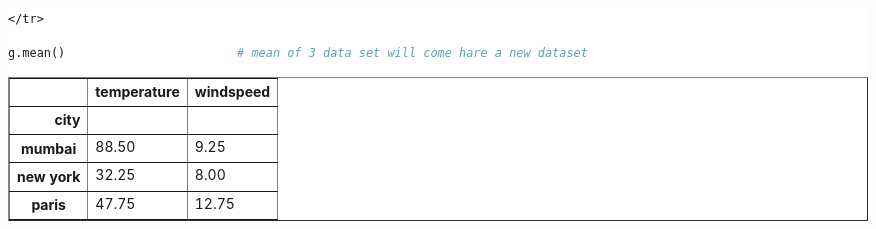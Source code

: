     </tr>
  </tbody>
</table>
</div>




```python
g.mean()                        # mean of 3 data set will come hare a new dataset
```




<div>
<style scoped>
    .dataframe tbody tr th:only-of-type {
        vertical-align: middle;
    }

    .dataframe tbody tr th {
        vertical-align: top;
    }

    .dataframe thead th {
        text-align: right;
    }
</style>
<table border="1" class="dataframe">
  <thead>
    <tr style="text-align: right;">
      <th></th>
      <th>temperature</th>
      <th>windspeed</th>
    </tr>
    <tr>
      <th>city</th>
      <th></th>
      <th></th>
    </tr>
  </thead>
  <tbody>
    <tr>
      <th>mumbai</th>
      <td>88.50</td>
      <td>9.25</td>
    </tr>
    <tr>
      <th>new york</th>
      <td>32.25</td>
      <td>8.00</td>
    </tr>
    <tr>
      <th>paris</th>
      <td>47.75</td>
      <td>12.75</td>
    </tr>
  </tbody>
</table>
</div>
